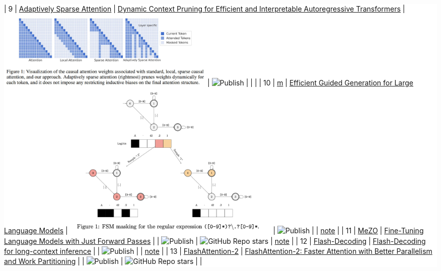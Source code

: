 |   9 | [Adaptively Sparse Attention](./meta/2023/adaptively_sparse_attention.prototxt) | [Dynamic Context Pruning for Efficient and Interpretable Autoregressive Transformers](https://arxiv.org/abs/2305.15805)                                                                 | <img width='400' alt='image' src='./notes/2023/adaptively_sparse_attention/adaptively_sparse_attention.jpg'> | ![Publish](https://img.shields.io/badge/2023-arXiv-1E88E5) |                                                                                                  |                                                  |
|  10 | [m](./meta/2023/IHOT8YP4.prototxt)                                              | [Efficient Guided Generation for Large Language Models](http://arxiv.org/abs/2307.09702v4)                                                                                              | <img width='400' alt='image' src='./notes/2023/IHOT8YP4/fig1.png'>                                           | ![Publish](https://img.shields.io/badge/2023-arXiv-1E88E5) |                                                                                                  | [note](./notes/2023/IHOT8YP4/note.md)            |
|  11 | [MeZO](./meta/2023/MeZO.prototxt)                                               | [Fine-Tuning Language Models with Just Forward Passes](http://arxiv.org/abs/2305.17333v3)                                                                                               |                                                                                                              | ![Publish](https://img.shields.io/badge/2023-arXiv-1E88E5) | ![GitHub Repo stars](https://img.shields.io/github/stars/princeton-nlp/MeZO)                     | [note](./notes/2023/MeZO/note.md)                |
|  12 | [Flash-Decoding](./meta/2023/FlashDecoding.prototxt)                            | [Flash-Decoding for long-context inference](https://crfm.stanford.edu/2023/10/12/flashdecoding.html)                                                                                    |                                                                                                              | ![Publish](https://img.shields.io/badge/2023-arXiv-1E88E5) |                                                                                                  | [note](./notes/2023/FlashDecoding/note.md)       |
|  13 | [FlashAttention-2](./meta/2023/flashattention2.prototxt)                        | [FlashAttention-2: Faster Attention with Better Parallelism and Work Partitioning](https://arxiv.org/abs/2307.08691)                                                                    |                                                                                                              | ![Publish](https://img.shields.io/badge/2023-arXiv-1E88E5) | ![GitHub Repo stars](https://img.shields.io/github/stars/Dao-AILab/flash-attention)              |                                                  |